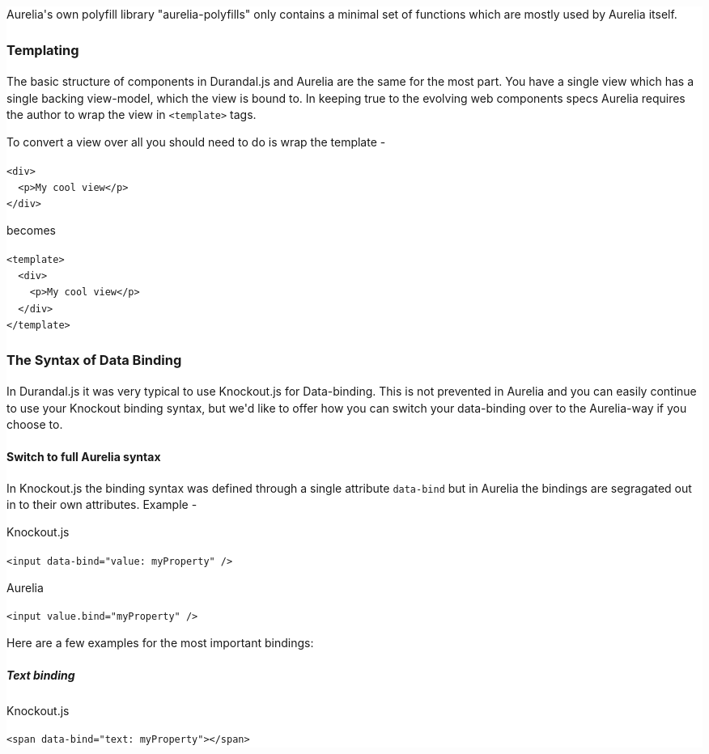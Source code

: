 Aurelia's own polyfill library "aurelia-polyfills" only contains a minimal set of functions which are mostly used
by Aurelia itself.


### Templating

The basic structure of components in Durandal.js and Aurelia are the same for the most part.
You have a single view which has a single backing view-model, which the view is bound to.
In keeping true to the evolving web components specs Aurelia requires the author to wrap the
view in `<template>` tags.

To convert a view over all you should need to do is wrap the template -

```language-markup
<div>
  <p>My cool view</p>
</div>
```
becomes

```language-markup
<template>
  <div>
    <p>My cool view</p>
  </div>
</template>
```


### The Syntax of Data Binding

In Durandal.js it was very typical to use Knockout.js for Data-binding.  This is not prevented
in Aurelia and you can easily continue to use your Knockout binding syntax, but we'd like to
offer how you can switch your data-binding over to the Aurelia-way if you choose to.

#### Switch to full Aurelia syntax

In Knockout.js the binding syntax was defined through a single attribute `data-bind` but in
Aurelia the bindings are segragated out in to their own attributes.  Example -

Knockout.js
```
<input data-bind="value: myProperty" />
```

Aurelia
```
<input value.bind="myProperty" />
```

Here are a few examples for the most important bindings:

##### Text binding

Knockout.js
```
<span data-bind="text: myProperty"></span>
```
